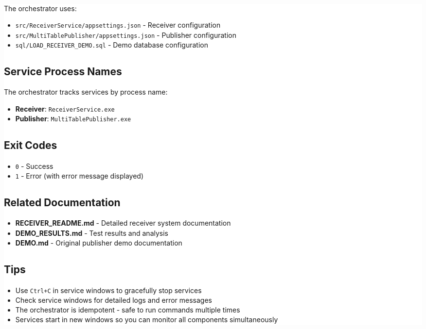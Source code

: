 The orchestrator uses:
- `src/ReceiverService/appsettings.json` - Receiver configuration
- `src/MultiTablePublisher/appsettings.json` - Publisher configuration
- `sql/LOAD_RECEIVER_DEMO.sql` - Demo database configuration

## Service Process Names

The orchestrator tracks services by process name:
- **Receiver**: `ReceiverService.exe`
- **Publisher**: `MultiTablePublisher.exe`

## Exit Codes

- `0` - Success
- `1` - Error (with error message displayed)

## Related Documentation

- **RECEIVER_README.md** - Detailed receiver system documentation
- **DEMO_RESULTS.md** - Test results and analysis
- **DEMO.md** - Original publisher demo documentation

## Tips

- Use `Ctrl+C` in service windows to gracefully stop services
- Check service windows for detailed logs and error messages
- The orchestrator is idempotent - safe to run commands multiple times
- Services start in new windows so you can monitor all components simultaneously
